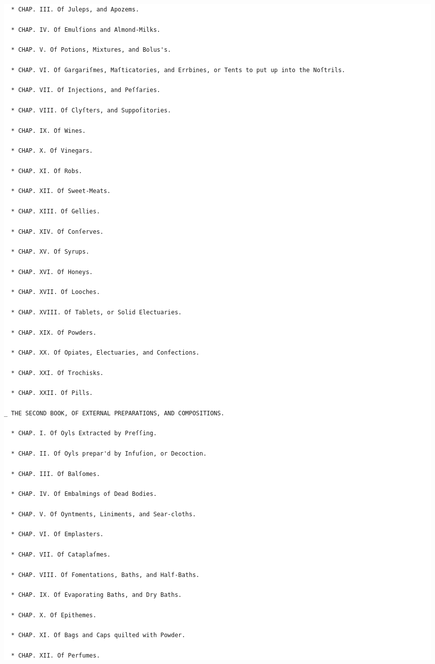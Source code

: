       * CHAP. III. Of Juleps, and Apozems.

      * CHAP. IV. Of Emulſions and Almond-Milks.

      * CHAP. V. Of Potions, Mixtures, and Bolus's.

      * CHAP. VI. Of Gargariſmes, Maſticatories, and Errbines, or Tents to put up into the Noſtrils.

      * CHAP. VII. Of Injections, and Peſſaries.

      * CHAP. VIII. Of Clyſters, and Suppoſitories.

      * CHAP. IX. Of Wines.

      * CHAP. X. Of Vinegars.

      * CHAP. XI. Of Robs.

      * CHAP. XII. Of Sweet-Meats.

      * CHAP. XIII. Of Gellies.

      * CHAP. XIV. Of Conſerves.

      * CHAP. XV. Of Syrups.

      * CHAP. XVI. Of Honeys.

      * CHAP. XVII. Of Looches.

      * CHAP. XVIII. Of Tablets, or Solid Electuaries.

      * CHAP. XIX. Of Powders.

      * CHAP. XX. Of Opiates, Electuaries, and Confections.

      * CHAP. XXI. Of Trochisks.

      * CHAP. XXII. Of Pills.

    _ THE SECOND BOOK, OF EXTERNAL PREPARATIONS, AND COMPOSITIONS.

      * CHAP. I. Of Oyls Extracted by Preſſing.

      * CHAP. II. Of Oyls prepar'd by Infuſion, or Decoction.

      * CHAP. III. Of Balſomes.

      * CHAP. IV. Of Embalmings of Dead Bodies.

      * CHAP. V. Of Oyntments, Liniments, and Sear-cloths.

      * CHAP. VI. Of Emplasters.

      * CHAP. VII. Of Cataplaſmes.

      * CHAP. VIII. Of Fomentations, Baths, and Half-Baths.

      * CHAP. IX. Of Evaporating Baths, and Dry Baths.

      * CHAP. X. Of Epithemes.

      * CHAP. XI. Of Bags and Caps quilted with Powder.

      * CHAP. XII. Of Perfumes.
